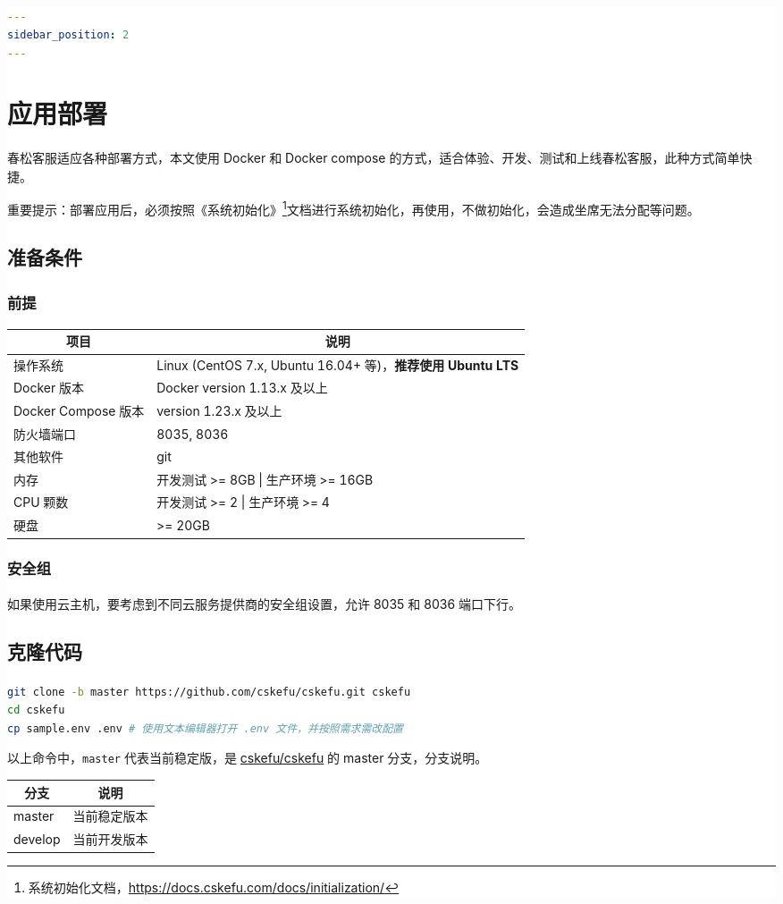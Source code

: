 ```yaml
---
sidebar_position: 2
---
```


# 应用部署

春松客服适应各种部署方式，本文使用 Docker 和 Docker compose 的方式，适合体验、开发、测试和上线春松客服，此种方式简单快捷。

重要提示：部署应用后，必须按照《系统初始化》[^initdoc]文档进行系统初始化，再使用，不做初始化，会造成坐席无法分配等问题。

[^initdoc]: 系统初始化文档，https://docs.cskefu.com/docs/initialization/

## 准备条件

### 前提

| 项目                | 说明                                                          |
| ------------------- | ------------------------------------------------------------- |
| 操作系统            | Linux (CentOS 7.x, Ubuntu 16.04+ 等)，**推荐使用 Ubuntu LTS** |
| Docker 版本         | Docker version 1.13.x 及以上                                  |
| Docker Compose 版本 | version 1.23.x 及以上                                         |
| 防火墙端口          | 8035, 8036                                                    |
| 其他软件            | git                                                           |
| 内存                | 开发测试 >= 8GB \| 生产环境 >= 16GB                           |
| CPU 颗数            | 开发测试 >= 2 \| 生产环境 >= 4                                |
| 硬盘                | >= 20GB                                                       |



### 安全组

如果使用云主机，要考虑到不同云服务提供商的安全组设置，允许 8035 和 8036 端口下行。

## 克隆代码

```Bash
git clone -b master https://github.com/cskefu/cskefu.git cskefu
cd cskefu
cp sample.env .env # 使用文本编辑器打开 .env 文件，并按照需求需改配置
```

以上命令中，`master` 代表当前稳定版，是 [cskefu/cskefu](https://github.com/cskefu/cskefu) 的 master 分支，分支说明。

| 分支 | 说明 |
| --- | --- |
| master | 当前稳定版本 |
| develop | 当前开发版本 |
